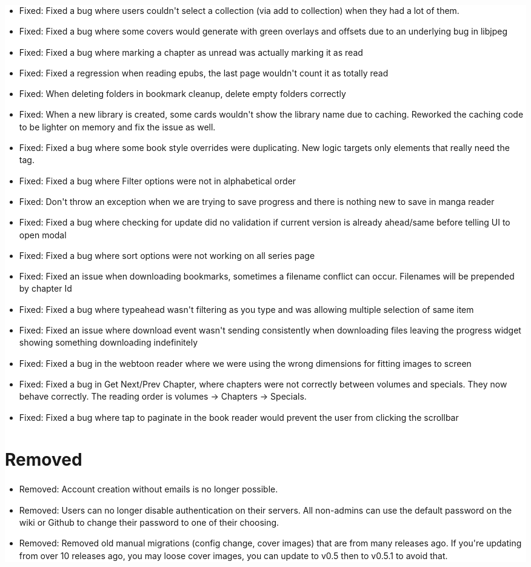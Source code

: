 - Fixed: Fixed a bug where users couldn't select a collection (via add to collection) when they had a lot of them.

- Fixed: Fixed a bug where some covers would generate with green overlays and offsets due to an underlying bug in libjpeg 

- Fixed: Fixed a bug where marking a chapter as unread was actually marking it as read

- Fixed: Fixed a regression when reading epubs, the last page wouldn't count it as totally read

- Fixed: When deleting folders in bookmark cleanup, delete empty folders correctly

- Fixed: When a new library is created, some cards wouldn't show the library name due to caching. Reworked the caching code to be lighter on memory and fix the issue as well.

- Fixed: Fixed a bug where some book style overrides were duplicating. New logic targets only elements that really need the tag.

- Fixed: Fixed a bug where Filter options were not in alphabetical order

- Fixed: Don't throw an exception when we are trying to save progress and there is nothing new to save in manga reader 

- Fixed: Fixed a bug where checking for update did no validation if current version is already ahead/same before telling UI to open modal

- Fixed: Fixed a bug where sort options were not working on all series page

- Fixed: Fixed an issue when downloading bookmarks, sometimes a filename conflict can occur. Filenames will be prepended by chapter Id

- Fixed: Fixed a bug where typeahead wasn't filtering as you type and was allowing multiple selection of same item 

- Fixed: Fixed an issue where download event wasn't sending consistently when downloading files leaving the progress widget showing something downloading indefinitely

- Fixed: Fixed a bug in the webtoon reader where we were using the wrong dimensions for fitting images to screen 

- Fixed: Fixed a bug in Get Next/Prev Chapter, where chapters were not correctly between volumes and specials. They now behave correctly. The reading order is volumes -> Chapters -> Specials.

- Fixed: Fixed a bug where tap to paginate in the book reader would prevent the user from clicking the scrollbar



# Removed

- Removed: Account creation without emails is no longer possible.

- Removed: Users can no longer disable authentication on their servers. All non-admins can use the default password on the wiki or Github to change their password to one of their choosing.

- Removed: Removed old manual migrations (config change, cover images) that are from many releases ago. If you're updating from over 10 releases ago, you may loose cover images, you can update to v0.5 then to v0.5.1 to avoid that.

